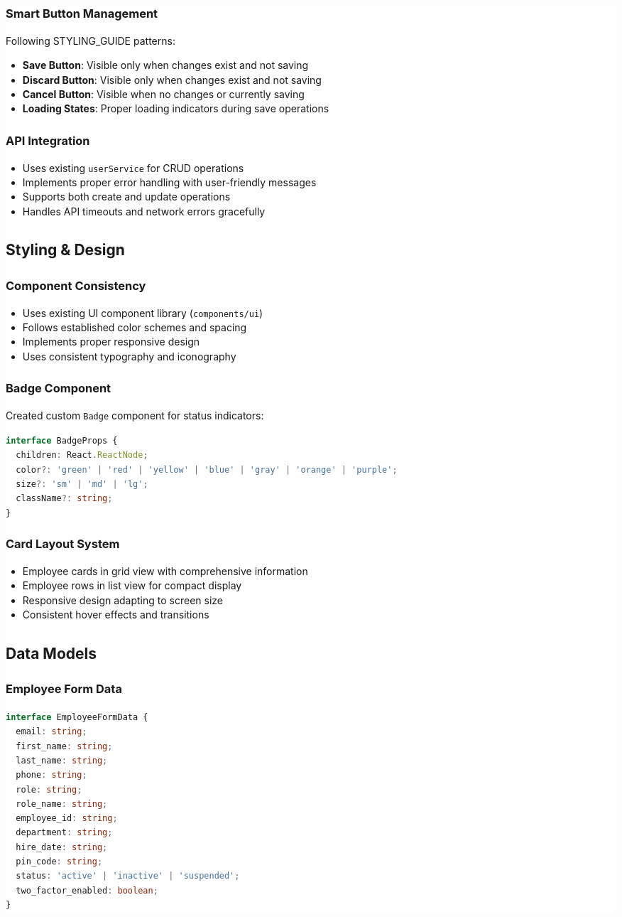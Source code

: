 ### Smart Button Management
Following STYLING_GUIDE patterns:
- **Save Button**: Visible only when changes exist and not saving
- **Discard Button**: Visible only when changes exist and not saving  
- **Cancel Button**: Visible when no changes or currently saving
- **Loading States**: Proper loading indicators during save operations

### API Integration
- Uses existing `userService` for CRUD operations
- Implements proper error handling with user-friendly messages
- Supports both create and update operations
- Handles API timeouts and network errors gracefully

## Styling & Design

### Component Consistency
- Uses existing UI component library (`components/ui`)
- Follows established color schemes and spacing
- Implements proper responsive design
- Uses consistent typography and iconography

### Badge Component
Created custom `Badge` component for status indicators:
```typescript
interface BadgeProps {
  children: React.ReactNode;
  color?: 'green' | 'red' | 'yellow' | 'blue' | 'gray' | 'orange' | 'purple';
  size?: 'sm' | 'md' | 'lg';
  className?: string;
}
```

### Card Layout System
- Employee cards in grid view with comprehensive information
- Employee rows in list view for compact display
- Responsive design adapting to screen size
- Consistent hover effects and transitions

## Data Models

### Employee Form Data
```typescript
interface EmployeeFormData {
  email: string;
  first_name: string;
  last_name: string;
  phone: string;
  role: string;
  role_name: string;
  employee_id: string;
  department: string;
  hire_date: string;
  pin_code: string;
  status: 'active' | 'inactive' | 'suspended';
  two_factor_enabled: boolean;
}
```
